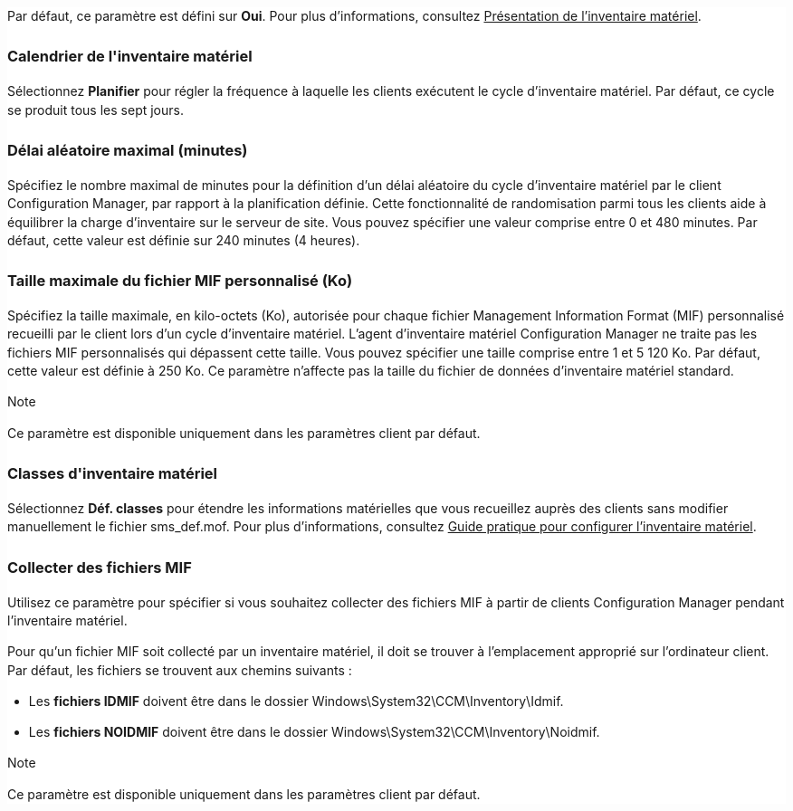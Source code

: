 Par défaut, ce paramètre est défini sur **Oui**. Pour plus d’informations, consultez [Présentation de l’inventaire matériel](/sccm/core/clients/manage/inventory/introduction-to-hardware-inventory).

### <a name="hardware-inventory-schedule"></a>Calendrier de l'inventaire matériel

Sélectionnez **Planifier** pour régler la fréquence à laquelle les clients exécutent le cycle d’inventaire matériel. Par défaut, ce cycle se produit tous les sept jours.

### <a name="maximum-random-delay-minutes"></a>Délai aléatoire maximal (minutes)

Spécifiez le nombre maximal de minutes pour la définition d’un délai aléatoire du cycle d’inventaire matériel par le client Configuration Manager, par rapport à la planification définie. Cette fonctionnalité de randomisation parmi tous les clients aide à équilibrer la charge d’inventaire sur le serveur de site. Vous pouvez spécifier une valeur comprise entre 0 et 480 minutes. Par défaut, cette valeur est définie sur 240 minutes (4 heures).

### <a name="maximum-custom-mif-file-size-kb"></a>Taille maximale du fichier MIF personnalisé (Ko)

Spécifiez la taille maximale, en kilo-octets (Ko), autorisée pour chaque fichier Management Information Format (MIF) personnalisé recueilli par le client lors d’un cycle d’inventaire matériel. L’agent d’inventaire matériel Configuration Manager ne traite pas les fichiers MIF personnalisés qui dépassent cette taille. Vous pouvez spécifier une taille comprise entre 1 et 5 120 Ko. Par défaut, cette valeur est définie à 250 Ko. Ce paramètre n’affecte pas la taille du fichier de données d’inventaire matériel standard.  

> [!NOTE]  
> Ce paramètre est disponible uniquement dans les paramètres client par défaut.  

### <a name="hardware-inventory-classes"></a>Classes d'inventaire matériel

Sélectionnez **Déf. classes** pour étendre les informations matérielles que vous recueillez auprès des clients sans modifier manuellement le fichier sms_def.mof. Pour plus d’informations, consultez [Guide pratique pour configurer l’inventaire matériel](/sccm/core/clients/manage/inventory/configure-hardware-inventory).  

### <a name="collect-mif-files"></a>Collecter des fichiers MIF

Utilisez ce paramètre pour spécifier si vous souhaitez collecter des fichiers MIF à partir de clients Configuration Manager pendant l’inventaire matériel.  

Pour qu’un fichier MIF soit collecté par un inventaire matériel, il doit se trouver à l’emplacement approprié sur l’ordinateur client. Par défaut, les fichiers se trouvent aux chemins suivants :  

- Les **fichiers IDMIF** doivent être dans le dossier Windows\System32\CCM\Inventory\Idmif.

- Les **fichiers NOIDMIF** doivent être dans le dossier Windows\System32\CCM\Inventory\Noidmif.

> [!NOTE]  
> Ce paramètre est disponible uniquement dans les paramètres client par défaut.
